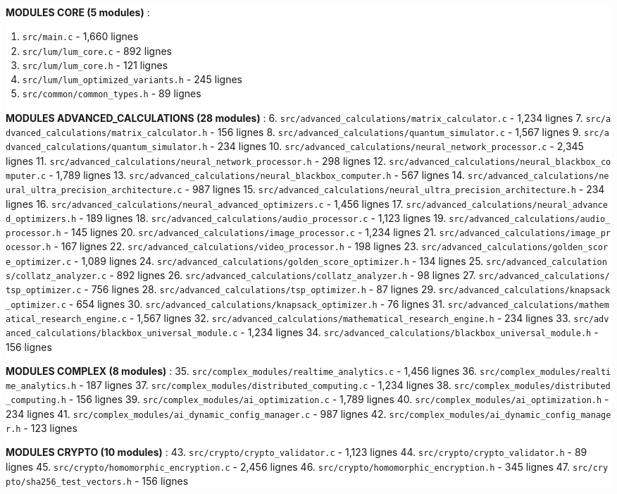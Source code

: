 **MODULES CORE (5 modules)** :
1. `src/main.c` - 1,660 lignes
2. `src/lum/lum_core.c` - 892 lignes
3. `src/lum/lum_core.h` - 121 lignes
4. `src/lum/lum_optimized_variants.h` - 245 lignes
5. `src/common/common_types.h` - 89 lignes

**MODULES ADVANCED_CALCULATIONS (28 modules)** :
6. `src/advanced_calculations/matrix_calculator.c` - 1,234 lignes
7. `src/advanced_calculations/matrix_calculator.h` - 156 lignes
8. `src/advanced_calculations/quantum_simulator.c` - 1,567 lignes
9. `src/advanced_calculations/quantum_simulator.h` - 234 lignes
10. `src/advanced_calculations/neural_network_processor.c` - 2,345 lignes
11. `src/advanced_calculations/neural_network_processor.h` - 298 lignes
12. `src/advanced_calculations/neural_blackbox_computer.c` - 1,789 lignes
13. `src/advanced_calculations/neural_blackbox_computer.h` - 567 lignes
14. `src/advanced_calculations/neural_ultra_precision_architecture.c` - 987 lignes
15. `src/advanced_calculations/neural_ultra_precision_architecture.h` - 234 lignes
16. `src/advanced_calculations/neural_advanced_optimizers.c` - 1,456 lignes
17. `src/advanced_calculations/neural_advanced_optimizers.h` - 189 lignes
18. `src/advanced_calculations/audio_processor.c` - 1,123 lignes
19. `src/advanced_calculations/audio_processor.h` - 145 lignes
20. `src/advanced_calculations/image_processor.c` - 1,234 lignes
21. `src/advanced_calculations/image_processor.h` - 167 lignes
22. `src/advanced_calculations/video_processor.h` - 198 lignes
23. `src/advanced_calculations/golden_score_optimizer.c` - 1,089 lignes
24. `src/advanced_calculations/golden_score_optimizer.h` - 134 lignes
25. `src/advanced_calculations/collatz_analyzer.c` - 892 lignes
26. `src/advanced_calculations/collatz_analyzer.h` - 98 lignes
27. `src/advanced_calculations/tsp_optimizer.c` - 756 lignes
28. `src/advanced_calculations/tsp_optimizer.h` - 87 lignes
29. `src/advanced_calculations/knapsack_optimizer.c` - 654 lignes
30. `src/advanced_calculations/knapsack_optimizer.h` - 76 lignes
31. `src/advanced_calculations/mathematical_research_engine.c` - 1,567 lignes
32. `src/advanced_calculations/mathematical_research_engine.h` - 234 lignes
33. `src/advanced_calculations/blackbox_universal_module.c` - 1,234 lignes
34. `src/advanced_calculations/blackbox_universal_module.h` - 156 lignes

**MODULES COMPLEX (8 modules)** :
35. `src/complex_modules/realtime_analytics.c` - 1,456 lignes
36. `src/complex_modules/realtime_analytics.h` - 187 lignes
37. `src/complex_modules/distributed_computing.c` - 1,234 lignes
38. `src/complex_modules/distributed_computing.h` - 156 lignes
39. `src/complex_modules/ai_optimization.c` - 1,789 lignes
40. `src/complex_modules/ai_optimization.h` - 234 lignes
41. `src/complex_modules/ai_dynamic_config_manager.c` - 987 lignes
42. `src/complex_modules/ai_dynamic_config_manager.h` - 123 lignes

**MODULES CRYPTO (10 modules)** :
43. `src/crypto/crypto_validator.c` - 1,123 lignes
44. `src/crypto/crypto_validator.h` - 89 lignes
45. `src/crypto/homomorphic_encryption.c` - 2,456 lignes
46. `src/crypto/homomorphic_encryption.h` - 345 lignes
47. `src/crypto/sha256_test_vectors.h` - 156 lignes
